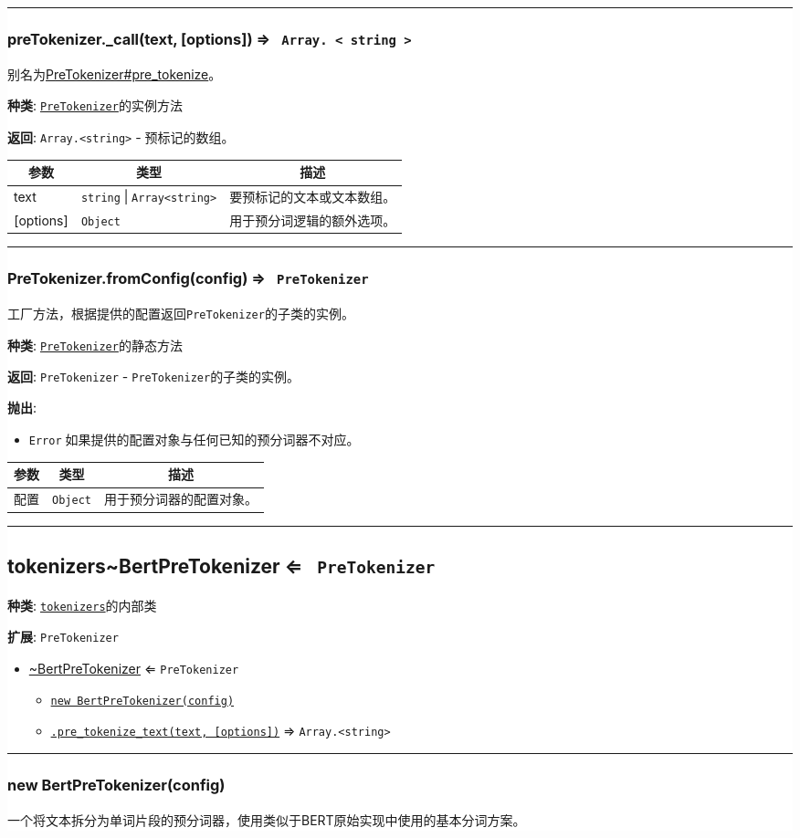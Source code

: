 * * *

### preTokenizer._call(text, [options]) ⇒ <code> Array. < string > </code>

别名为[PreTokenizer#pre_tokenize](PreTokenizer#pre_tokenize)。

**种类**: [`PreTokenizer`](#module_tokenizers..PreTokenizer)的实例方法

**返回**: `Array.<string>` - 预标记的数组。

| 参数 | 类型 | 描述 |
| --- | --- | --- |
| text | `string` &#124; `Array<string>` | 要预标记的文本或文本数组。 |
| [options] | `Object` | 用于预分词逻辑的额外选项。 |

* * *

### PreTokenizer.fromConfig(config) ⇒ <code> PreTokenizer </code>

工厂方法，根据提供的配置返回`PreTokenizer`的子类的实例。

**种类**: [`PreTokenizer`](#module_tokenizers..PreTokenizer)的静态方法

**返回**: `PreTokenizer` - `PreTokenizer`的子类的实例。

**抛出**:

+   `Error` 如果提供的配置对象与任何已知的预分词器不对应。

| 参数 | 类型 | 描述 |
| --- | --- | --- |
| 配置 | `Object` | 用于预分词器的配置对象。 |

* * *

## tokenizers~BertPreTokenizer ⇐ <code> PreTokenizer </code>

**种类**: [`tokenizers`](#module_tokenizers)的内部类

**扩展**: `PreTokenizer`

+   [~BertPreTokenizer](#module_tokenizers..BertPreTokenizer) ⇐ `PreTokenizer`

    +   [`new BertPreTokenizer(config)`](#new_module_tokenizers..BertPreTokenizer_new)

    +   [`.pre_tokenize_text(text, [options])`](#module_tokenizers..BertPreTokenizer+pre_tokenize_text) ⇒ `Array.<string>`

* * *

### new BertPreTokenizer(config)

一个将文本拆分为单词片段的预分词器，使用类似于BERT原始实现中使用的基本分词方案。
